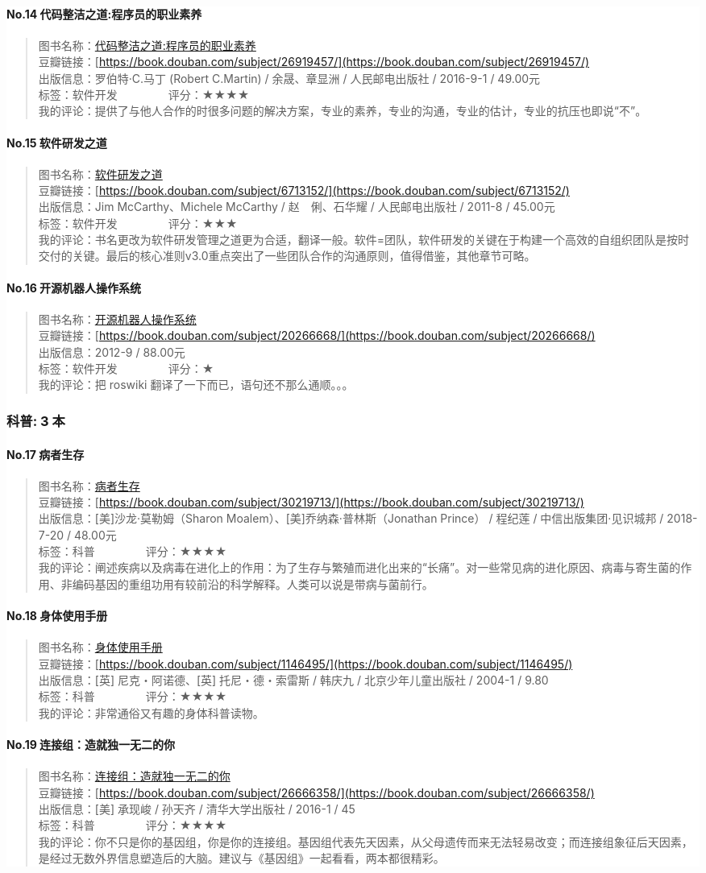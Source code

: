 #### No.14 代码整洁之道:程序员的职业素养
 > 图书名称：[代码整洁之道:程序员的职业素养](https://book.douban.com/subject/26919457/)  
 > 豆瓣链接：[https://book.douban.com/subject/26919457/](https://book.douban.com/subject/26919457/)  
 > 出版信息：罗伯特·C.马丁 (Robert C.Martin) / 余晟、章显洲 / 人民邮电出版社 / 2016-9-1 / 49.00元  
 > 标签：软件开发&nbsp;&nbsp;&nbsp;&nbsp;&nbsp;&nbsp;&nbsp;&nbsp;&nbsp;&nbsp;&nbsp;&nbsp;&nbsp;&nbsp;&nbsp;&nbsp;评分：**★★★★**  
 > 我的评论：提供了与他人合作的时很多问题的解决方案，专业的素养，专业的沟通，专业的估计，专业的抗压也即说“不”。  

#### No.15 软件研发之道
 > 图书名称：[软件研发之道](https://book.douban.com/subject/6713152/)  
 > 豆瓣链接：[https://book.douban.com/subject/6713152/](https://book.douban.com/subject/6713152/)  
 > 出版信息：Jim McCarthy、Michele McCarthy / 赵　俐、石华耀 / 人民邮电出版社 / 2011-8 / 45.00元  
 > 标签：软件开发&nbsp;&nbsp;&nbsp;&nbsp;&nbsp;&nbsp;&nbsp;&nbsp;&nbsp;&nbsp;&nbsp;&nbsp;&nbsp;&nbsp;&nbsp;&nbsp;评分：**★★★**  
 > 我的评论：书名更改为软件研发管理之道更为合适，翻译一般。软件=团队，软件研发的关键在于构建一个高效的自组织团队是按时交付的关键。最后的核心准则v3.0重点突出了一些团队合作的沟通原则，值得借鉴，其他章节可略。  

#### No.16 开源机器人操作系统
 > 图书名称：[开源机器人操作系统](https://book.douban.com/subject/20266668/)  
 > 豆瓣链接：[https://book.douban.com/subject/20266668/](https://book.douban.com/subject/20266668/)  
 > 出版信息：2012-9 / 88.00元  
 > 标签：软件开发&nbsp;&nbsp;&nbsp;&nbsp;&nbsp;&nbsp;&nbsp;&nbsp;&nbsp;&nbsp;&nbsp;&nbsp;&nbsp;&nbsp;&nbsp;&nbsp;评分：**★**  
 > 我的评论：把 roswiki 翻译了一下而已，语句还不那么通顺。。。  


### 科普: 3 本
#### No.17 病者生存
 > 图书名称：[病者生存](https://book.douban.com/subject/30219713/)  
 > 豆瓣链接：[https://book.douban.com/subject/30219713/](https://book.douban.com/subject/30219713/)  
 > 出版信息：[美]沙龙·莫勒姆（Sharon Moalem）、[美]乔纳森·普林斯（Jonathan Prince） / 程纪莲 / 中信出版集团·见识城邦 / 2018-7-20 / 48.00元  
 > 标签：科普&nbsp;&nbsp;&nbsp;&nbsp;&nbsp;&nbsp;&nbsp;&nbsp;&nbsp;&nbsp;&nbsp;&nbsp;&nbsp;&nbsp;&nbsp;&nbsp;评分：**★★★★**  
 > 我的评论：阐述疾病以及病毒在进化上的作用：为了生存与繁殖而进化出来的“长痛”。对一些常见病的进化原因、病毒与寄生菌的作用、非编码基因的重组功用有较前沿的科学解释。人类可以说是带病与菌前行。  

#### No.18 身体使用手册
 > 图书名称：[身体使用手册](https://book.douban.com/subject/1146495/)  
 > 豆瓣链接：[https://book.douban.com/subject/1146495/](https://book.douban.com/subject/1146495/)  
 > 出版信息：[英] 尼克・阿诺德、[英] 托尼・德・索雷斯 / 韩庆九 / 北京少年儿童出版社 / 2004-1 / 9.80  
 > 标签：科普&nbsp;&nbsp;&nbsp;&nbsp;&nbsp;&nbsp;&nbsp;&nbsp;&nbsp;&nbsp;&nbsp;&nbsp;&nbsp;&nbsp;&nbsp;&nbsp;评分：**★★★★**  
 > 我的评论：非常通俗又有趣的身体科普读物。  

#### No.19 连接组：造就独一无二的你
 > 图书名称：[连接组：造就独一无二的你](https://book.douban.com/subject/26666358/)  
 > 豆瓣链接：[https://book.douban.com/subject/26666358/](https://book.douban.com/subject/26666358/)  
 > 出版信息：[美] 承现峻 / 孙天齐 / 清华大学出版社 / 2016-1 / 45  
 > 标签：科普&nbsp;&nbsp;&nbsp;&nbsp;&nbsp;&nbsp;&nbsp;&nbsp;&nbsp;&nbsp;&nbsp;&nbsp;&nbsp;&nbsp;&nbsp;&nbsp;评分：**★★★★**  
 > 我的评论：你不只是你的基因组，你是你的连接组。基因组代表先天因素，从父母遗传而来无法轻易改变；而连接组象征后天因素，是经过无数外界信息塑造后的大脑。建议与《基因组》一起看看，两本都很精彩。  
